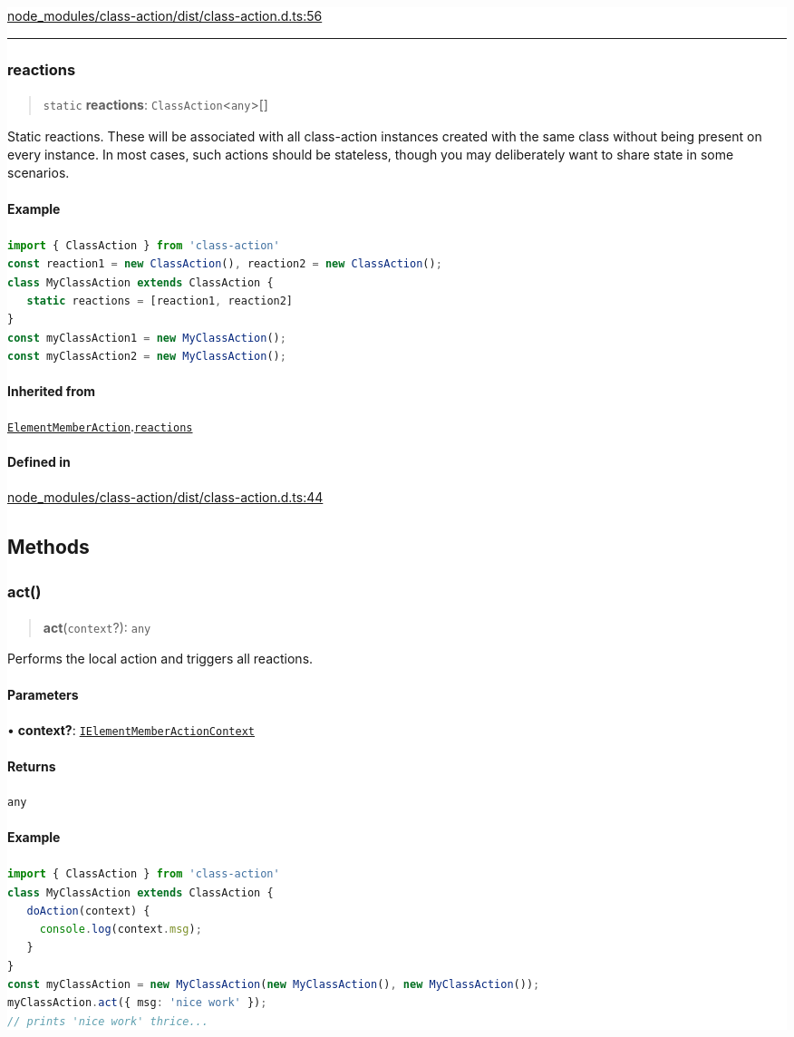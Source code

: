 [node\_modules/class-action/dist/class-action.d.ts:56](https://github.com/mksunny1/element-action/blob/069387d31a8c3558646d97c8e67f5eae108721ba/node_modules/class-action/dist/class-action.d.ts#L56)

***

### reactions

> `static` **reactions**: `ClassAction`\<`any`\>[]

Static reactions. These will be associated with all class-action
instances created with the same class without being present on
every instance. In most cases, such actions should be stateless,
though you may deliberately want to share state in some scenarios.

#### Example

```ts
import { ClassAction } from 'class-action'
const reaction1 = new ClassAction(), reaction2 = new ClassAction();
class MyClassAction extends ClassAction {
   static reactions = [reaction1, reaction2]
}
const myClassAction1 = new MyClassAction();
const myClassAction2 = new MyClassAction();
```

#### Inherited from

[`ElementMemberAction`](ElementMemberAction.md).[`reactions`](ElementMemberAction.md#reactions-1)

#### Defined in

[node\_modules/class-action/dist/class-action.d.ts:44](https://github.com/mksunny1/element-action/blob/069387d31a8c3558646d97c8e67f5eae108721ba/node_modules/class-action/dist/class-action.d.ts#L44)

## Methods

### act()

> **act**(`context`?): `any`

Performs the local action and triggers all reactions.

#### Parameters

• **context?**: [`IElementMemberActionContext`](../interfaces/IElementMemberActionContext.md)

#### Returns

`any`

#### Example

```ts
import { ClassAction } from 'class-action'
class MyClassAction extends ClassAction {
   doAction(context) {
     console.log(context.msg);
   }
}
const myClassAction = new MyClassAction(new MyClassAction(), new MyClassAction());
myClassAction.act({ msg: 'nice work' });
// prints 'nice work' thrice...
```

